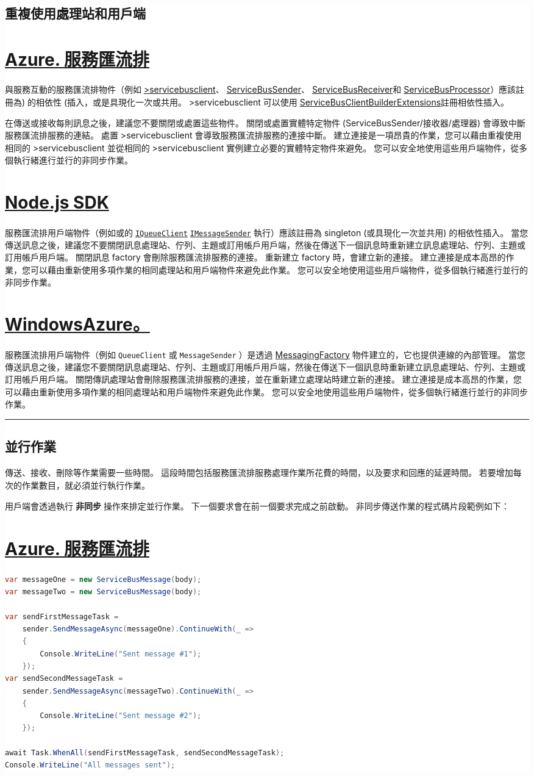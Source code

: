 ## <a name="reusing-factories-and-clients"></a>重複使用處理站和用戶端
# <a name="azuremessagingservicebus-sdk"></a>[Azure. 服務匯流排](#tab/net-standard-sdk-2)
與服務互動的服務匯流排物件（例如 [>servicebusclient](/dotnet/api/azure.messaging.servicebus.servicebusclient)、 [ServiceBusSender](/dotnet/api/azure.messaging.servicebus.servicebussender)、 [ServiceBusReceiver](/dotnet/api/azure.messaging.servicebus.servicebusreceiver)和 [ServiceBusProcessor](/dotnet/api/azure.messaging.servicebus.servicebusprocessor)）應該註冊為) 的相依性 (插入，或是具現化一次或共用。 >servicebusclient 可以使用 [ServiceBusClientBuilderExtensions](https://github.com/Azure/azure-sdk-for-net/blob/master/sdk/servicebus/Azure.Messaging.ServiceBus/src/Compatibility/ServiceBusClientBuilderExtensions.cs)註冊相依性插入。 

在傳送或接收每則訊息之後，建議您不要關閉或處置這些物件。 關閉或處置實體特定物件 (ServiceBusSender/接收器/處理器) 會導致中斷服務匯流排服務的連結。 處置 >servicebusclient 會導致服務匯流排服務的連接中斷。 建立連接是一項昂貴的作業，您可以藉由重複使用相同的 >servicebusclient 並從相同的 >servicebusclient 實例建立必要的實體特定物件來避免。 您可以安全地使用這些用戶端物件，從多個執行緒進行並行的非同步作業。

# <a name="microsoftazureservicebus-sdk"></a>[Node.js SDK](#tab/net-standard-sdk)

服務匯流排用戶端物件（例如或的 [`IQueueClient`][QueueClient] [`IMessageSender`][MessageSender] 執行）應該註冊為 singleton (或具現化一次並共用) 的相依性插入。 當您傳送訊息之後，建議您不要關閉訊息處理站、佇列、主題或訂用帳戶用戶端，然後在傳送下一個訊息時重新建立訊息處理站、佇列、主題或訂用帳戶用戶端。 關閉訊息 factory 會刪除服務匯流排服務的連接。 重新建立 factory 時，會建立新的連接。 建立連接是成本高昂的作業，您可以藉由重新使用多項作業的相同處理站和用戶端物件來避免此作業。 您可以安全地使用這些用戶端物件，從多個執行緒進行並行的非同步作業。

# <a name="windowsazureservicebus-sdk"></a>[WindowsAzure。](#tab/net-framework-sdk)

服務匯流排用戶端物件（例如 `QueueClient` 或 `MessageSender` ）是透過 [MessagingFactory][MessagingFactory] 物件建立的，它也提供連線的內部管理。 當您傳送訊息之後，建議您不要關閉訊息處理站、佇列、主題或訂用帳戶用戶端，然後在傳送下一個訊息時重新建立訊息處理站、佇列、主題或訂用帳戶用戶端。 關閉傳訊處理站會刪除服務匯流排服務的連接，並在重新建立處理站時建立新的連接。 建立連接是成本高昂的作業，您可以藉由重新使用多項作業的相同處理站和用戶端物件來避免此作業。 您可以安全地使用這些用戶端物件，從多個執行緒進行並行的非同步作業。

---

## <a name="concurrent-operations"></a>並行作業
傳送、接收、刪除等作業需要一些時間。 這段時間包括服務匯流排服務處理作業所花費的時間，以及要求和回應的延遲時間。 若要增加每次的作業數目，就必須並行執行作業。

用戶端會透過執行 **非同步** 操作來排定並行作業。 下一個要求會在前一個要求完成之前啟動。 非同步傳送作業的程式碼片段範例如下：

# <a name="azuremessagingservicebus-sdk"></a>[Azure. 服務匯流排](#tab/net-standard-sdk-2)
```csharp
var messageOne = new ServiceBusMessage(body);
var messageTwo = new ServiceBusMessage(body);

var sendFirstMessageTask =
    sender.SendMessageAsync(messageOne).ContinueWith(_ =>
    {
        Console.WriteLine("Sent message #1");
    });
var sendSecondMessageTask =
    sender.SendMessageAsync(messageTwo).ContinueWith(_ =>
    {
        Console.WriteLine("Sent message #2");
    });

await Task.WhenAll(sendFirstMessageTask, sendSecondMessageTask);
Console.WriteLine("All messages sent");

```


[QueueClient]: /dotnet/api/microsoft.azure.servicebus.queueclient
[MessageSender]: /dotnet/api/microsoft.azure.servicebus.core.messagesender
[MessagingFactory]: /dotnet/api/microsoft.servicebus.messaging.messagingfactory
[BatchFlushInterval]: /dotnet/api/microsoft.servicebus.messaging.messagesender.batchflushinterval
[ForcePersistence]: /dotnet/api/microsoft.servicebus.messaging.brokeredmessage.forcepersistence
[EnablePartitioning]: /dotnet/api/microsoft.servicebus.messaging.queuedescription.enablepartitioning
[TopicDescription.EnableFiltering]: /dotnet/api/microsoft.servicebus.messaging.topicdescription.enablefilteringmessagesbeforepublishing
[Partitioned messaging entities]: service-bus-partitioning.md